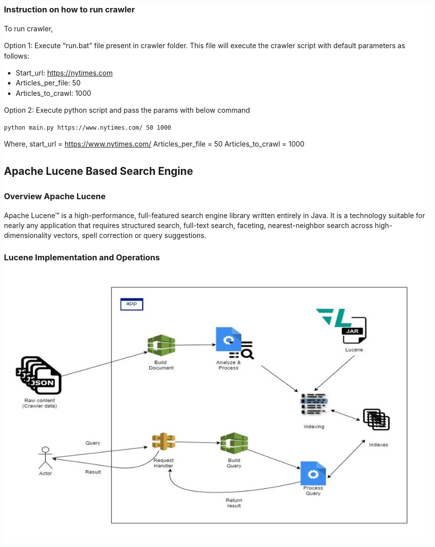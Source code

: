 ### Instruction on how to run crawler
To run crawler,

Option 1: Execute “run.bat” file present in crawler folder. This file will execute the crawler 
script with default parameters as follows:
- Start_url: https://nytimes.com 
- Articles_per_file: 50
- Articles_to_crawl: 1000

Option 2: Execute python script and pass the params with below command
```bash
python main.py https://www.nytimes.com/ 50 1000
```
Where, start_url = https://www.nytimes.com/
Articles_per_file = 50
Articles_to_crawl = 1000

## Apache Lucene Based Search Engine

### Overview Apache Lucene
Apache Lucene™ is a high-performance, full-featured search engine library written entirely in Java. It is a technology suitable for nearly any application that requires structured search, full-text search, faceting, nearest-neighbor search across high-dimensionality vectors, spell correction or query suggestions.

### Lucene Implementation and Operations

![alt text](https://github.com/gauravgadewar36/NewsArticleSearchEngine/blob/main/README_IMAGES/lucene.jpg "Lucene Design")
